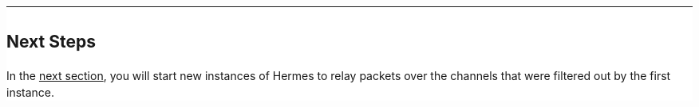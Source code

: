
***

## Next Steps

In the [next section](./concurrent-instances.md), you will start new instances
of Hermes to relay packets over the channels that were filtered out by the first
instance.
